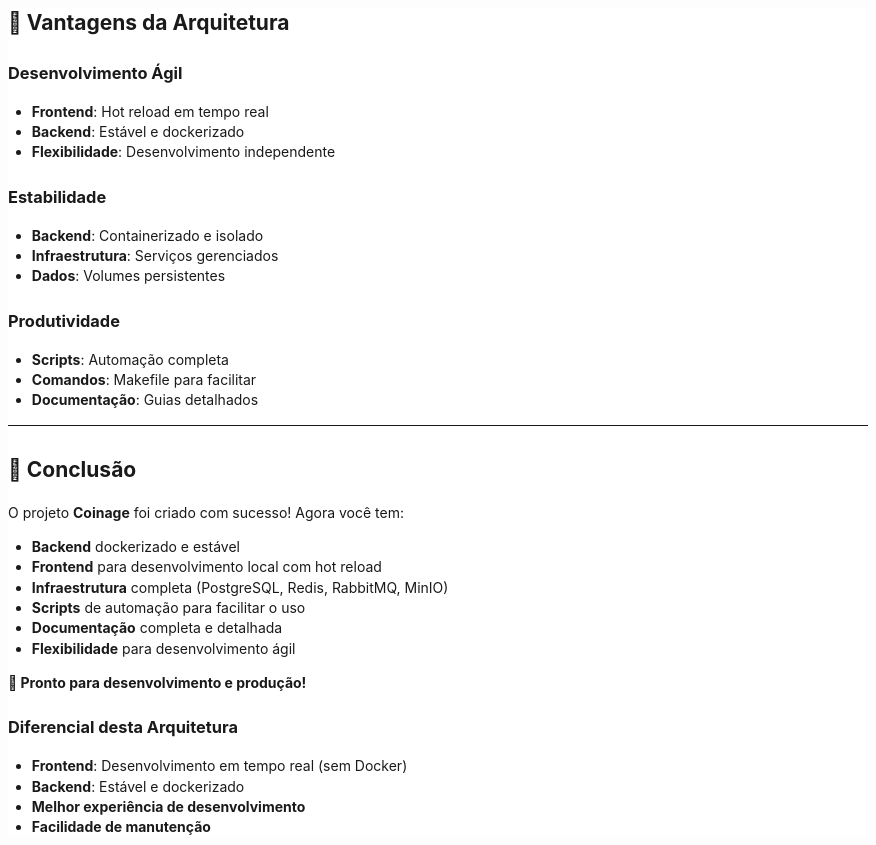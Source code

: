 ## 🎯 **Vantagens da Arquitetura**

### **Desenvolvimento Ágil**
- **Frontend**: Hot reload em tempo real
- **Backend**: Estável e dockerizado
- **Flexibilidade**: Desenvolvimento independente

### **Estabilidade**
- **Backend**: Containerizado e isolado
- **Infraestrutura**: Serviços gerenciados
- **Dados**: Volumes persistentes

### **Produtividade**
- **Scripts**: Automação completa
- **Comandos**: Makefile para facilitar
- **Documentação**: Guias detalhados

---

## 🎉 **Conclusão**

O projeto **Coinage** foi criado com sucesso! Agora você tem:

- **Backend** dockerizado e estável
- **Frontend** para desenvolvimento local com hot reload
- **Infraestrutura** completa (PostgreSQL, Redis, RabbitMQ, MinIO)
- **Scripts** de automação para facilitar o uso
- **Documentação** completa e detalhada
- **Flexibilidade** para desenvolvimento ágil

**🚀 Pronto para desenvolvimento e produção!**

### **Diferencial desta Arquitetura**
- **Frontend**: Desenvolvimento em tempo real (sem Docker)
- **Backend**: Estável e dockerizado
- **Melhor experiência de desenvolvimento**
- **Facilidade de manutenção** 